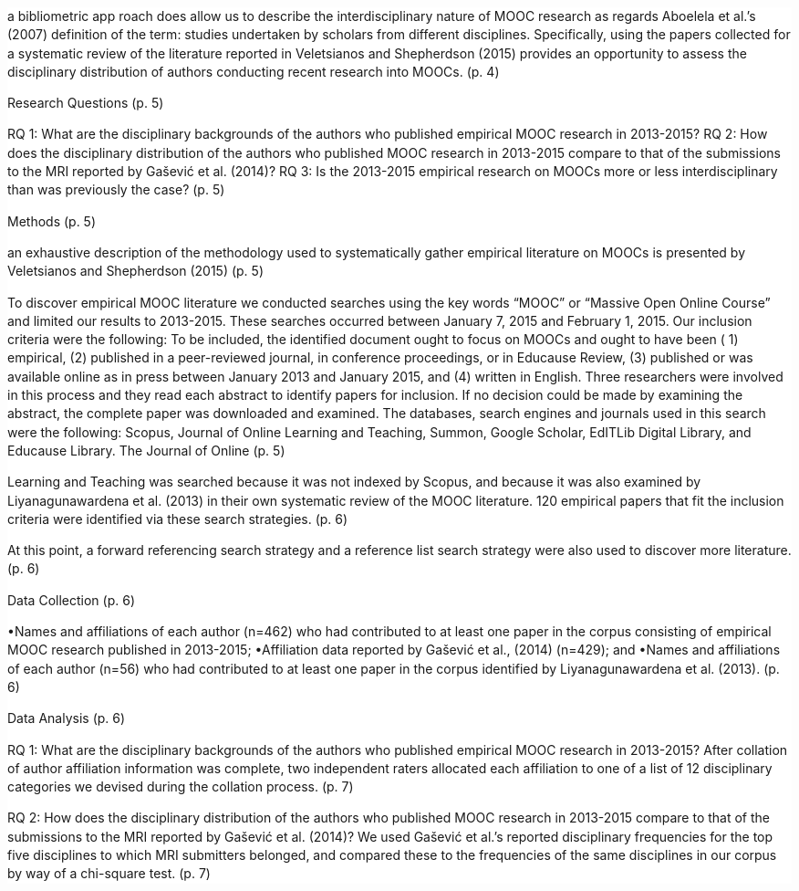 a bibliometric app roach does allow us to describe the interdisciplinary nature of MOOC research as regards Aboelela et al.’s (2007) definition of the term: studies undertaken by scholars from different disciplines. Specifically, using the papers collected for a systematic review of the literature reported in Veletsianos and Shepherdson (2015) provides an opportunity to assess the disciplinary distribution of authors conducting recent research into MOOCs. (p. 4)

Research Questions (p. 5)

RQ 1: What are the disciplinary backgrounds of the authors who published empirical MOOC research in 2013-2015? RQ 2: How does the disciplinary distribution of the authors who published MOOC research in 2013-2015 compare to that of the submissions to the MRI reported by Gašević et al. (2014)? RQ 3: Is the 2013-2015 empirical research on MOOCs more or less interdisciplinary than was previously the case? (p. 5)

Methods (p. 5)

an exhaustive description of the methodology used to systematically gather empirical literature on MOOCs is presented by Veletsianos and Shepherdson (2015) (p. 5)

To discover empirical MOOC literature we conducted searches using the key words “MOOC” or “Massive Open Online Course” and limited our results to 2013-2015. These searches occurred between January 7, 2015 and February 1, 2015. Our inclusion criteria were the following: To be included, the identified document ought to focus on MOOCs and ought to have been ( 1) empirical, (2) published in a peer-reviewed journal, in conference proceedings, or in Educause Review, (3) published or was available online as in press between January 2013 and January 2015, and (4) written in English. Three researchers were involved in this process and they read each abstract to identify papers for inclusion. If no decision could be made by examining the abstract, the complete paper was downloaded and examined. The databases, search engines and journals used in this search were the following: Scopus, Journal of Online Learning and Teaching, Summon, Google Scholar, EdITLib Digital Library, and Educause Library. The Journal of Online (p. 5)

Learning and Teaching was searched because it was not indexed by Scopus, and because it was also examined by Liyanagunawardena et al. (2013) in their own systematic review of the MOOC literature. 120 empirical papers that fit the inclusion criteria were identified via these search strategies. (p. 6)

At this point, a forward referencing search strategy and a reference list search strategy were also used to discover more literature. (p. 6)

Data Collection (p. 6)

•Names and affiliations of each author (n=462) who had contributed to at least one paper in the corpus consisting of empirical MOOC research published in 2013-2015; •Affiliation data reported by Gašević et al., (2014) (n=429); and •Names and affiliations of each author (n=56) who had contributed to at least one paper in the corpus identified by Liyanagunawardena et al. (2013). (p. 6)

Data Analysis (p. 6)

RQ 1: What are the disciplinary backgrounds of the authors who published empirical MOOC research in 2013-2015? After collation of author affiliation information was complete, two independent raters allocated each affiliation to one of a list of 12 disciplinary categories we devised during the collation process. (p. 7)

RQ 2: How does the disciplinary distribution of the authors who published MOOC research in 2013-2015 compare to that of the submissions to the MRI reported by Gašević et al. (2014)? We used Gašević et al.’s reported disciplinary frequencies for the top five disciplines to which MRI submitters belonged, and compared these to the frequencies of the same disciplines in our corpus by way of a chi-square test. (p. 7)
